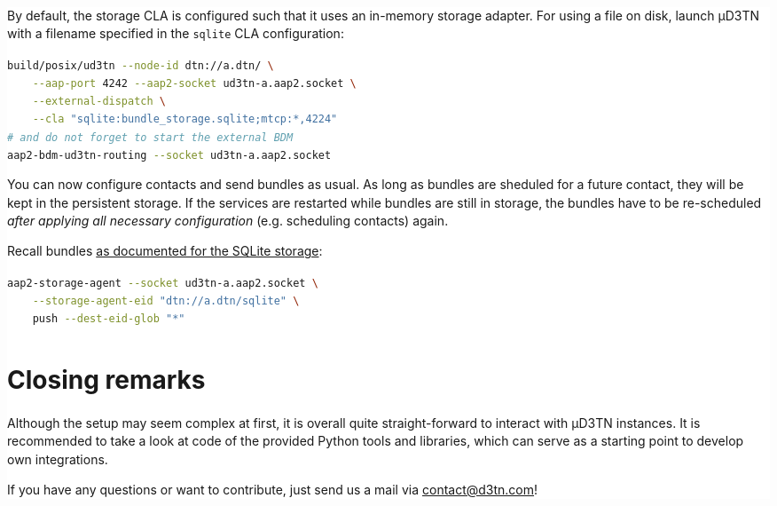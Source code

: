 By default, the storage CLA is configured such that it uses an in-memory storage adapter. For using a file on disk, launch µD3TN with a filename specified in the `sqlite` CLA configuration:

```sh
build/posix/ud3tn --node-id dtn://a.dtn/ \
    --aap-port 4242 --aap2-socket ud3tn-a.aap2.socket \
    --external-dispatch \
    --cla "sqlite:bundle_storage.sqlite;mtcp:*,4224"
# and do not forget to start the external BDM
aap2-bdm-ud3tn-routing --socket ud3tn-a.aap2.socket
```

You can now configure contacts and send bundles as usual. As long as bundles are sheduled for a future contact, they will be kept in the persistent storage.
If the services are restarted while bundles are still in storage, the bundles have to be re-scheduled _after applying all necessary configuration_ (e.g. scheduling contacts) again.

Recall bundles [as documented for the SQLite storage](sqlite-storage.md):

```sh
aap2-storage-agent --socket ud3tn-a.aap2.socket \
    --storage-agent-eid "dtn://a.dtn/sqlite" \
    push --dest-eid-glob "*"
```

# Closing remarks

Although the setup may seem complex at first, it is overall quite straight-forward to interact with µD3TN instances.
It is recommended to take a look at code of the provided Python tools and libraries, which can serve as a starting point to develop own integrations.

If you have any questions or want to contribute, just send us a mail via [contact@d3tn.com](mailto:contact@d3tn.com)!
